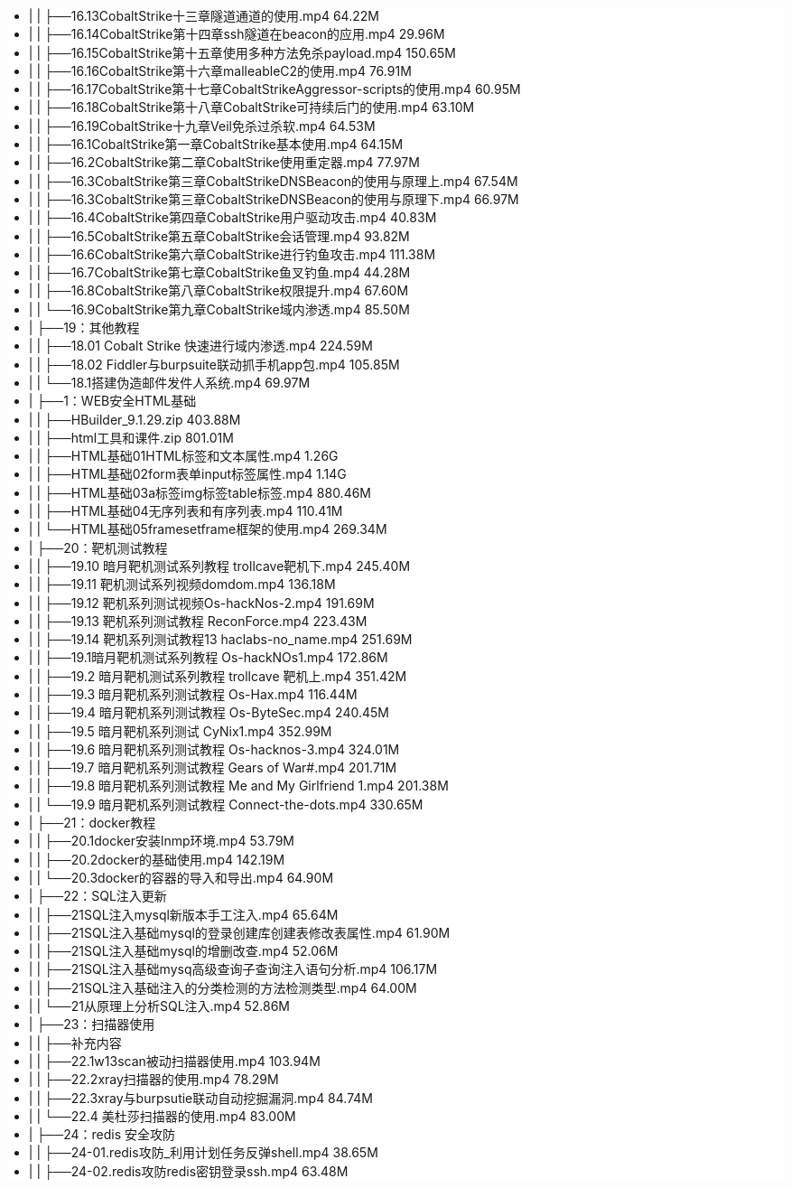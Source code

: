 - |   |   ├──16.13CobaltStrike十三章隧道通道的使用.mp4  64.22M
- |   |   ├──16.14CobaltStrike第十四章ssh隧道在beacon的应用.mp4  29.96M
- |   |   ├──16.15CobaltStrike第十五章使用多种方法免杀payload.mp4  150.65M
- |   |   ├──16.16CobaltStrike第十六章malleableC2的使用.mp4  76.91M
- |   |   ├──16.17CobaltStrike第十七章CobaltStrikeAggressor-scripts的使用.mp4  60.95M
- |   |   ├──16.18CobaltStrike第十八章CobaltStrike可持续后门的使用.mp4  63.10M
- |   |   ├──16.19CobaltStrike十九章Veil免杀过杀软.mp4  64.53M
- |   |   ├──16.1CobaltStrike第一章CobaltStrike基本使用.mp4  64.15M
- |   |   ├──16.2CobaltStrike第二章CobaltStrike使用重定器.mp4  77.97M
- |   |   ├──16.3CobaltStrike第三章CobaltStrikeDNSBeacon的使用与原理上.mp4  67.54M
- |   |   ├──16.3CobaltStrike第三章CobaltStrikeDNSBeacon的使用与原理下.mp4  66.97M
- |   |   ├──16.4CobaltStrike第四章CobaltStrike用户驱动攻击.mp4  40.83M
- |   |   ├──16.5CobaltStrike第五章CobaltStrike会话管理.mp4  93.82M
- |   |   ├──16.6CobaltStrike第六章CobaltStrike进行钓鱼攻击.mp4  111.38M
- |   |   ├──16.7CobaltStrike第七章CobaltStrike鱼叉钓鱼.mp4  44.28M
- |   |   ├──16.8CobaltStrike第八章CobaltStrike权限提升.mp4  67.60M
- |   |   └──16.9CobaltStrike第九章CobaltStrike域内渗透.mp4  85.50M
- |   ├──19：其他教程  
- |   |   ├──18.01 Cobalt Strike 快速进行域内渗透.mp4  224.59M
- |   |   ├──18.02 Fiddler与burpsuite联动抓手机app包.mp4  105.85M
- |   |   └──18.1搭建伪造邮件发件人系统.mp4  69.97M
- |   ├──1：WEB安全HTML基础  
- |   |   ├──HBuilder_9.1.29.zip  403.88M
- |   |   ├──html工具和课件.zip  801.01M
- |   |   ├──HTML基础01HTML标签和文本属性.mp4  1.26G
- |   |   ├──HTML基础02form表单input标签属性.mp4  1.14G
- |   |   ├──HTML基础03a标签img标签table标签.mp4  880.46M
- |   |   ├──HTML基础04无序列表和有序列表.mp4  110.41M
- |   |   └──HTML基础05framesetframe框架的使用.mp4  269.34M
- |   ├──20：靶机测试教程  
- |   |   ├──19.10 暗月靶机测试系列教程 trollcave靶机下.mp4  245.40M
- |   |   ├──19.11 靶机测试系列视频domdom.mp4  136.18M
- |   |   ├──19.12 靶机系列测试视频Os-hackNos-2.mp4  191.69M
- |   |   ├──19.13 靶机系列测试教程 ReconForce.mp4  223.43M
- |   |   ├──19.14 靶机系列测试教程13 haclabs-no_name.mp4  251.69M
- |   |   ├──19.1暗月靶机测试系列教程 Os-hackNOs1.mp4  172.86M
- |   |   ├──19.2 暗月靶机测试系列教程 trollcave 靶机上.mp4  351.42M
- |   |   ├──19.3 暗月靶机系列测试教程 Os-Hax.mp4  116.44M
- |   |   ├──19.4 暗月靶机系列测试教程 Os-ByteSec.mp4  240.45M
- |   |   ├──19.5 暗月靶机系列测试 CyNix1.mp4  352.99M
- |   |   ├──19.6 暗月靶机系列测试教程 Os-hacknos-3.mp4  324.01M
- |   |   ├──19.7 暗月靶机系列测试教程 Gears of War#.mp4  201.71M
- |   |   ├──19.8 暗月靶机系列测试教程 Me and My Girlfriend 1.mp4  201.38M
- |   |   └──19.9 暗月靶机系列测试教程 Connect-the-dots.mp4  330.65M
- |   ├──21：docker教程  
- |   |   ├──20.1docker安装lnmp环境.mp4  53.79M
- |   |   ├──20.2docker的基础使用.mp4  142.19M
- |   |   └──20.3docker的容器的导入和导出.mp4  64.90M
- |   ├──22：SQL注入更新  
- |   |   ├──21SQL注入mysql新版本手工注入.mp4  65.64M
- |   |   ├──21SQL注入基础mysql的登录创建库创建表修改表属性.mp4  61.90M
- |   |   ├──21SQL注入基础mysql的增删改查.mp4  52.06M
- |   |   ├──21SQL注入基础mysq高级查询子查询注入语句分析.mp4  106.17M
- |   |   ├──21SQL注入基础注入的分类检测的方法检测类型.mp4  64.00M
- |   |   └──21从原理上分析SQL注入.mp4  52.86M
- |   ├──23：扫描器使用  
- |   |   ├──补充内容  
- |   |   ├──22.1w13scan被动扫描器使用.mp4  103.94M
- |   |   ├──22.2xray扫描器的使用.mp4  78.29M
- |   |   ├──22.3xray与burpsutie联动自动挖掘漏洞.mp4  84.74M
- |   |   └──22.4 美杜莎扫描器的使用.mp4  83.00M
- |   ├──24：redis 安全攻防  
- |   |   ├──24-01.redis攻防_利用计划任务反弹shell.mp4  38.65M
- |   |   ├──24-02.redis攻防redis密钥登录ssh.mp4  63.48M